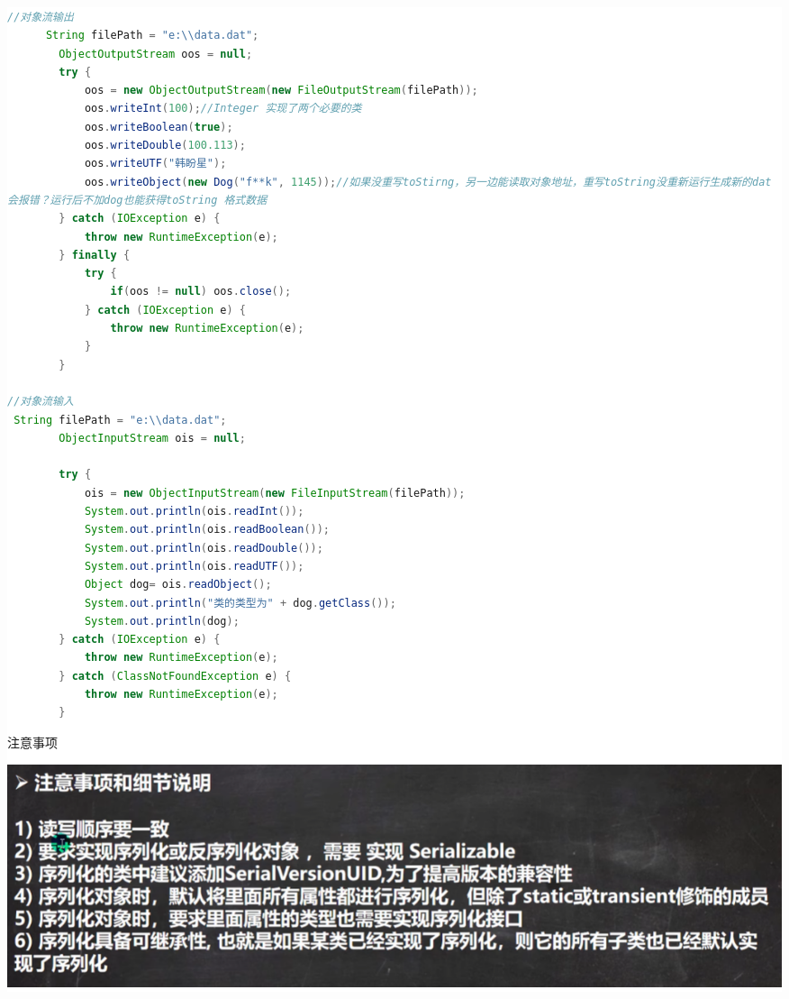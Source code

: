 ```java
//对象流输出
      String filePath = "e:\\data.dat";
        ObjectOutputStream oos = null;
        try {
            oos = new ObjectOutputStream(new FileOutputStream(filePath));
            oos.writeInt(100);//Integer 实现了两个必要的类
            oos.writeBoolean(true);
            oos.writeDouble(100.113);
            oos.writeUTF("韩盼星");
            oos.writeObject(new Dog("f**k", 1145));//如果没重写toStirng，另一边能读取对象地址，重写toString没重新运行生成新的dat会报错？运行后不加dog也能获得toString 格式数据
        } catch (IOException e) {
            throw new RuntimeException(e);
        } finally {
            try {
                if(oos != null) oos.close();
            } catch (IOException e) {
                throw new RuntimeException(e);
            }
        }

//对象流输入
 String filePath = "e:\\data.dat";
        ObjectInputStream ois = null;

        try {
            ois = new ObjectInputStream(new FileInputStream(filePath));
            System.out.println(ois.readInt());
            System.out.println(ois.readBoolean());
            System.out.println(ois.readDouble());
            System.out.println(ois.readUTF());
            Object dog= ois.readObject();
            System.out.println("类的类型为" + dog.getClass());
            System.out.println(dog);
        } catch (IOException e) {
            throw new RuntimeException(e);
        } catch (ClassNotFoundException e) {
            throw new RuntimeException(e);
        }
```

注意事项

![image-20240326145500362](./笔记用图/image-20240326145500362.png)
